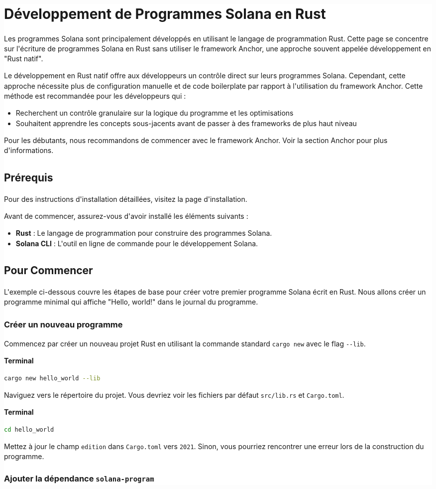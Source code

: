 # Développement de Programmes Solana en Rust

Les programmes Solana sont principalement développés en utilisant le langage de programmation Rust. Cette page se concentre sur l'écriture de programmes Solana en Rust sans utiliser le framework Anchor, une approche souvent appelée développement en "Rust natif".

Le développement en Rust natif offre aux développeurs un contrôle direct sur leurs programmes Solana. Cependant, cette approche nécessite plus de configuration manuelle et de code boilerplate par rapport à l'utilisation du framework Anchor. Cette méthode est recommandée pour les développeurs qui :

- Recherchent un contrôle granulaire sur la logique du programme et les optimisations
- Souhaitent apprendre les concepts sous-jacents avant de passer à des frameworks de plus haut niveau

Pour les débutants, nous recommandons de commencer avec le framework Anchor. Voir la section Anchor pour plus d'informations.

## Prérequis

Pour des instructions d'installation détaillées, visitez la page d'installation.

Avant de commencer, assurez-vous d'avoir installé les éléments suivants :

- **Rust** : Le langage de programmation pour construire des programmes Solana.
- **Solana CLI** : L'outil en ligne de commande pour le développement Solana.

## Pour Commencer

L'exemple ci-dessous couvre les étapes de base pour créer votre premier programme Solana écrit en Rust. Nous allons créer un programme minimal qui affiche "Hello, world!" dans le journal du programme.

### Créer un nouveau programme

Commencez par créer un nouveau projet Rust en utilisant la commande standard `cargo new` avec le flag `--lib`.

**Terminal**
```bash
cargo new hello_world --lib
```

Naviguez vers le répertoire du projet. Vous devriez voir les fichiers par défaut `src/lib.rs` et `Cargo.toml`.

**Terminal**
```bash
cd hello_world
```

Mettez à jour le champ `edition` dans `Cargo.toml` vers `2021`. Sinon, vous pourriez rencontrer une erreur lors de la construction du programme.

### Ajouter la dépendance `solana-program`
